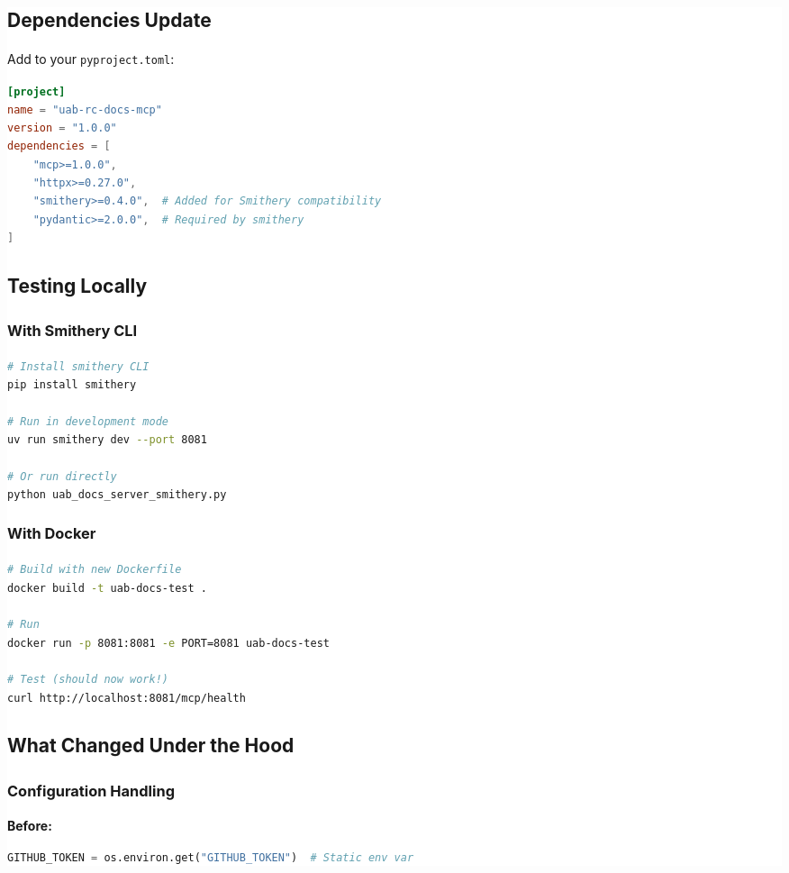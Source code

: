 ## Dependencies Update

Add to your `pyproject.toml`:

```toml
[project]
name = "uab-rc-docs-mcp"
version = "1.0.0"
dependencies = [
    "mcp>=1.0.0",
    "httpx>=0.27.0",
    "smithery>=0.4.0",  # Added for Smithery compatibility
    "pydantic>=2.0.0",  # Required by smithery
]
```

## Testing Locally

### With Smithery CLI

```bash
# Install smithery CLI
pip install smithery

# Run in development mode
uv run smithery dev --port 8081

# Or run directly
python uab_docs_server_smithery.py
```

### With Docker

```bash
# Build with new Dockerfile
docker build -t uab-docs-test .

# Run
docker run -p 8081:8081 -e PORT=8081 uab-docs-test

# Test (should now work!)
curl http://localhost:8081/mcp/health
```

## What Changed Under the Hood

### Configuration Handling

**Before:**
```python
GITHUB_TOKEN = os.environ.get("GITHUB_TOKEN")  # Static env var
```
